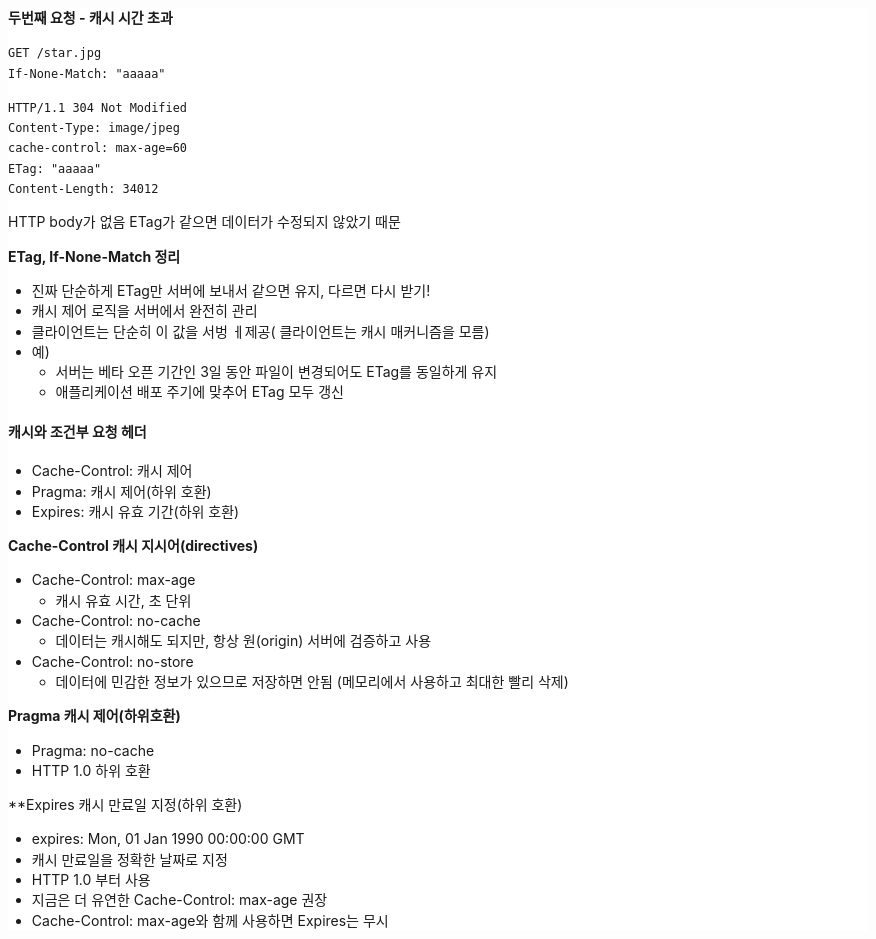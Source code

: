**두번째 요청 - 캐시 시간 초과**

```
GET /star.jpg
If-None-Match: "aaaaa"
```

```
HTTP/1.1 304 Not Modified
Content-Type: image/jpeg
cache-control: max-age=60
ETag: "aaaaa"
Content-Length: 34012
```

HTTP body가 없음
ETag가 같으면 데이터가 수정되지 않았기 때문

**ETag, If-None-Match 정리**

- 진짜 단순하게 ETag만 서버에 보내서 같으면 유지, 다르면 다시 받기!
- 캐시 제어 로직을 서버에서 완전히 관리
- 클라이언트는 단순히 이 값을 서벙 ㅔ제공( 클라이언트는 캐시 매커니즘을 모름)
- 예)
  - 서버는 베타 오픈 기간인 3일 동안 파일이 변경되어도 ETag를 동일하게 유지
  - 애플리케이션 배포 주기에 맞추어 ETag 모두 갱신

#### 캐시와 조건부 요청 헤더

- Cache-Control: 캐시 제어
- Pragma: 캐시 제어(하위 호환)
- Expires: 캐시 유효 기간(하위 호환)

**Cache-Control
캐시 지시어(directives)**

- Cache-Control: max-age
  - 캐시 유효 시간, 초 단위
- Cache-Control: no-cache
  - 데이터는 캐시해도 되지만, 항상 원(origin) 서버에 검증하고 사용
- Cache-Control: no-store
  - 데이터에 민감한 정보가 있으므로 저장하면 안됨
    (메모리에서 사용하고 최대한 빨리 삭제)

**Pragma
캐시 제어(하위호환)**

- Pragma: no-cache
- HTTP 1.0 하위 호환

\*\*Expires
캐시 만료일 지정(하위 호환)

- expires: Mon, 01 Jan 1990 00:00:00 GMT
- 캐시 만료일을 정확한 날짜로 지정
- HTTP 1.0 부터 사용
- 지금은 더 유연한 Cache-Control: max-age 권장
- Cache-Control: max-age와 함께 사용하면 Expires는 무시

